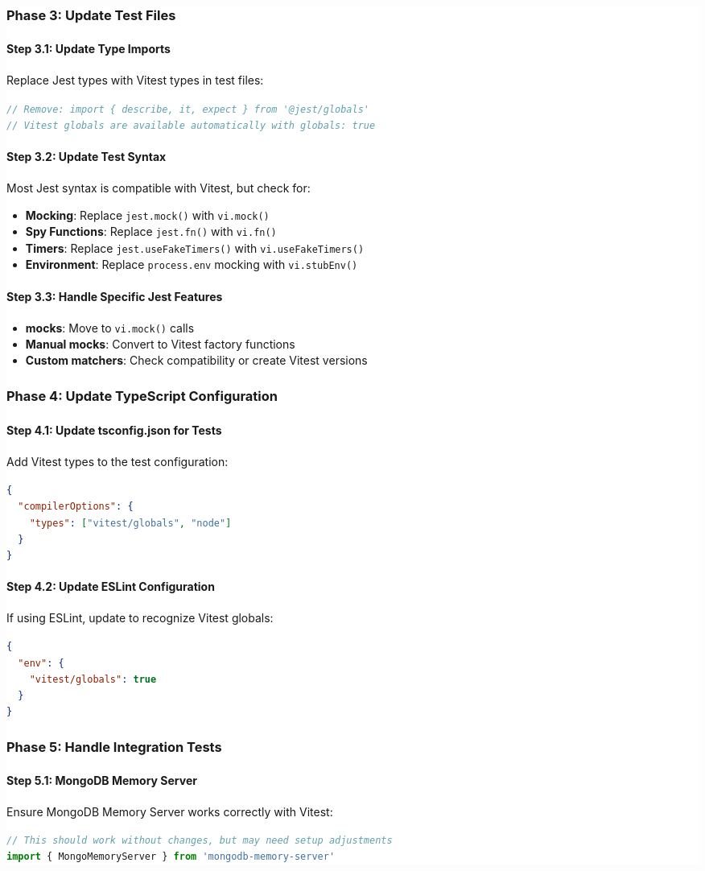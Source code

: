 ### Phase 3: Update Test Files

#### Step 3.1: Update Type Imports
Replace Jest types with Vitest types in test files:

```typescript
// Remove: import { describe, it, expect } from '@jest/globals'
// Vitest globals are available automatically with globals: true
```

#### Step 3.2: Update Test Syntax
Most Jest syntax is compatible with Vitest, but check for:

- **Mocking**: Replace `jest.mock()` with `vi.mock()`
- **Spy Functions**: Replace `jest.fn()` with `vi.fn()`
- **Timers**: Replace `jest.useFakeTimers()` with `vi.useFakeTimers()`
- **Environment**: Replace `process.env` mocking with `vi.stubEnv()`

#### Step 3.3: Handle Specific Jest Features
- **__mocks__**: Move to `vi.mock()` calls
- **Manual mocks**: Convert to Vitest factory functions
- **Custom matchers**: Check compatibility or create Vitest versions

### Phase 4: Update TypeScript Configuration

#### Step 4.1: Update tsconfig.json for Tests
Add Vitest types to the test configuration:

```json
{
  "compilerOptions": {
    "types": ["vitest/globals", "node"]
  }
}
```

#### Step 4.2: Update ESLint Configuration
If using ESLint, update to recognize Vitest globals:

```json
{
  "env": {
    "vitest/globals": true
  }
}
```

### Phase 5: Handle Integration Tests

#### Step 5.1: MongoDB Memory Server
Ensure MongoDB Memory Server works correctly with Vitest:

```typescript
// This should work without changes, but may need setup adjustments
import { MongoMemoryServer } from 'mongodb-memory-server'
```
